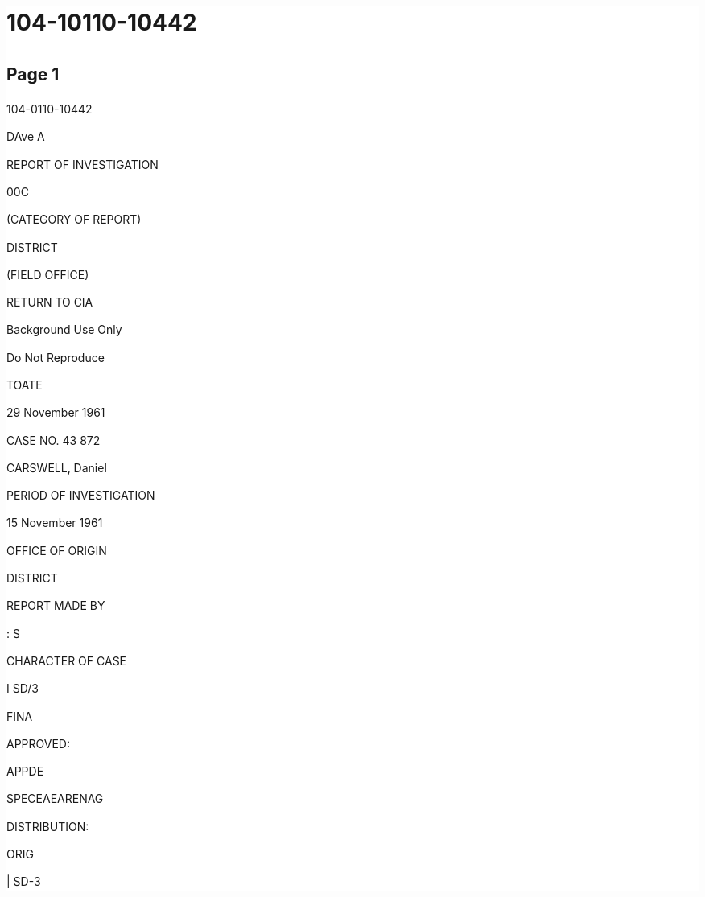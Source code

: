 # 104-10110-10442

## Page 1

104-0110-10442

DAve A

REPORT OF INVESTIGATION

00C

(CATEGORY OF REPORT)

DISTRICT

(FIELD OFFICE)

RETURN TO CIA

Background Use Only

Do Not Reproduce

TOATE

29 November 1961

CASE NO. 43 872

CARSWELL, Daniel

PERIOD OF INVESTIGATION

15 November 1961

OFFICE OF ORIGIN

DISTRICT

REPORT MADE BY

: S

CHARACTER OF CASE

I SD/3

FINA

APPROVED:

APPDE

SPECEAEARENAG

DISTRIBUTION:

ORIG

| SD-3
